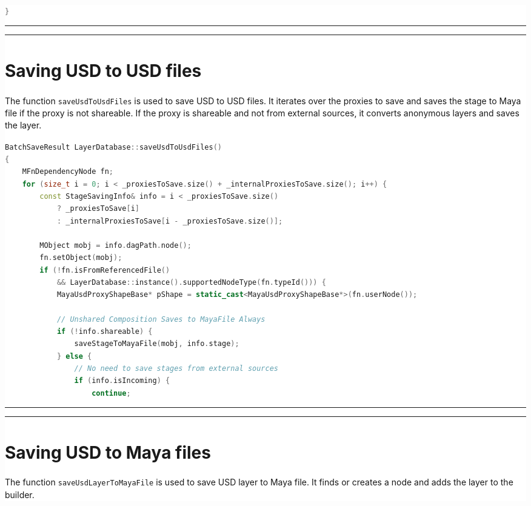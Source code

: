 ```c++
}
```

---

</SwmSnippet>

<SwmSnippet path="/lib/mayaUsd/nodes/layerManager.cpp" line="875">

---

# Saving USD to USD files

The function `saveUsdToUsdFiles` is used to save USD to USD files. It iterates over the proxies to save and saves the stage to Maya file if the proxy is not shareable. If the proxy is shareable and not from external sources, it converts anonymous layers and saves the layer.

```c++
BatchSaveResult LayerDatabase::saveUsdToUsdFiles()
{
    MFnDependencyNode fn;
    for (size_t i = 0; i < _proxiesToSave.size() + _internalProxiesToSave.size(); i++) {
        const StageSavingInfo& info = i < _proxiesToSave.size()
            ? _proxiesToSave[i]
            : _internalProxiesToSave[i - _proxiesToSave.size()];

        MObject mobj = info.dagPath.node();
        fn.setObject(mobj);
        if (!fn.isFromReferencedFile()
            && LayerDatabase::instance().supportedNodeType(fn.typeId())) {
            MayaUsdProxyShapeBase* pShape = static_cast<MayaUsdProxyShapeBase*>(fn.userNode());

            // Unshared Composition Saves to MayaFile Always
            if (!info.shareable) {
                saveStageToMayaFile(mobj, info.stage);
            } else {
                // No need to save stages from external sources
                if (info.isIncoming) {
                    continue;
```

---

</SwmSnippet>

<SwmSnippet path="/lib/mayaUsd/nodes/layerManager.cpp" line="964">

---

# Saving USD to Maya files

The function `saveUsdLayerToMayaFile` is used to save USD layer to Maya file. It finds or creates a node and adds the layer to the builder.

